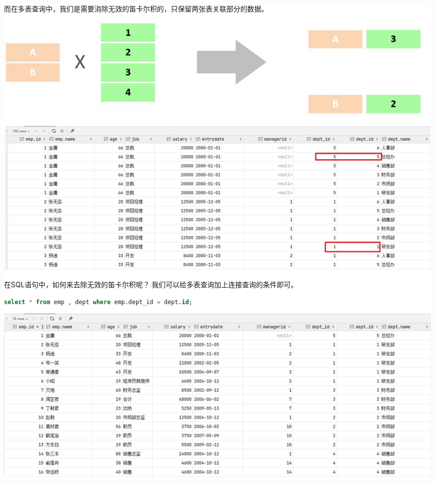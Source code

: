 
而在多表查询中，我们是需要消除无效的笛卡尔积的，只保留两张表关联部分的数据。

![image-20240922172953517](img/image-20240922172953517.png)

![image-20240922173006163](img/image-20240922173006163.png)

在SQL语句中，如何来去除无效的笛卡尔积呢？ 我们可以给多表查询加上连接查询的条件即可。

```sql
select * from emp , dept where emp.dept_id = dept.id;
```

![image-20240922173055922](img/image-20240922173055922.png)
